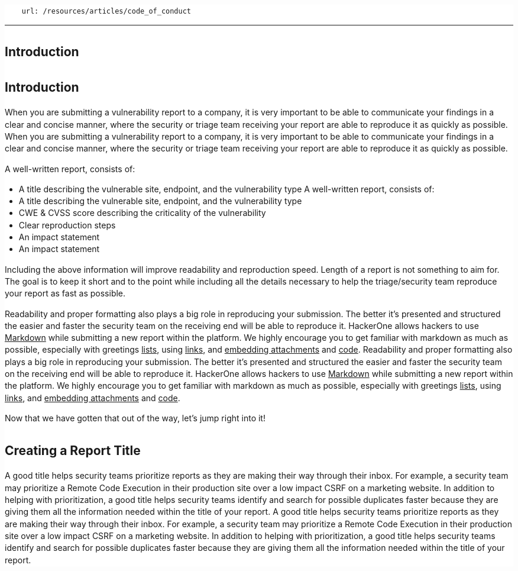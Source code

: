         url: /resources/articles/code_of_conduct
---

## Introduction
## Introduction

When you are submitting a vulnerability report to a company, it is very important to be able to communicate your findings in a clear and concise manner, where the security or triage team receiving your report are able to reproduce it as quickly as possible.
When you are submitting a vulnerability report to a company, it is very important to be able to communicate your findings in a clear and concise manner, where the security or triage team receiving your report are able to reproduce it as quickly as possible.

A well-written report, consists of:
- A title describing the vulnerable site, endpoint, and the vulnerability type
A well-written report, consists of:
- A title describing the vulnerable site, endpoint, and the vulnerability type
- CWE & CVSS score describing the criticality of the vulnerability
- Clear reproduction steps
- An impact statement
- An impact statement


Including the above information will improve readability and reproduction speed. Length of a report is not something to aim for. The goal is to keep it short and to the point while including all the details necessary to help the triage/security team reproduce your report as fast as possible.

Readability and proper formatting also plays a big role in reproducing your submission. The better it’s presented and structured the easier and faster the security team on the receiving end will be able to reproduce it. HackerOne allows hackers to use [Markdown](https://docs.hackerone.com/programs/using-markdown.html) while submitting a new report within the platform. We highly encourage you to get familiar with markdown as much as possible, especially with greetings [lists](https://docs.hackerone.com/programs/using-markdown.html#attachment-references), using [links](https://docs.hackerone.com/programs/using-markdown.html#attachment-references), and [embedding attachments](https://docs.hackerone.com/programs/using-markdown.html#attachment-references) and [code](https://docs.hackerone.com/programs/using-markdown.html#attachment-references).
Readability and proper formatting also plays a big role in reproducing your submission. The better it’s presented and structured the easier and faster the security team on the receiving end will be able to reproduce it. HackerOne allows hackers to use [Markdown](https://docs.hackerone.com/programs/using-markdown.html) while submitting a new report within the platform. We highly encourage you to get familiar with markdown as much as possible, especially with greetings [lists](https://docs.hackerone.com/programs/using-markdown.html#attachment-references), using [links](https://docs.hackerone.com/programs/using-markdown.html#attachment-references), and [embedding attachments](https://docs.hackerone.com/programs/using-markdown.html#attachment-references) and [code](https://docs.hackerone.com/programs/using-markdown.html#attachment-references).

Now that we have gotten that out of the way, let’s jump right into it!

## Creating a Report Title

A good title helps security teams prioritize reports as they are making their way through their inbox. For example, a security team may prioritize a Remote Code Execution in their production site over a low impact CSRF on a marketing website. In addition to helping with prioritization, a good title helps security teams identify and search for possible duplicates faster because they are giving them all the information needed within the title of your report.
A good title helps security teams prioritize reports as they are making their way through their inbox. For example, a security team may prioritize a Remote Code Execution in their production site over a low impact CSRF on a marketing website. In addition to helping with prioritization, a good title helps security teams identify and search for possible duplicates faster because they are giving them all the information needed within the title of your report.
